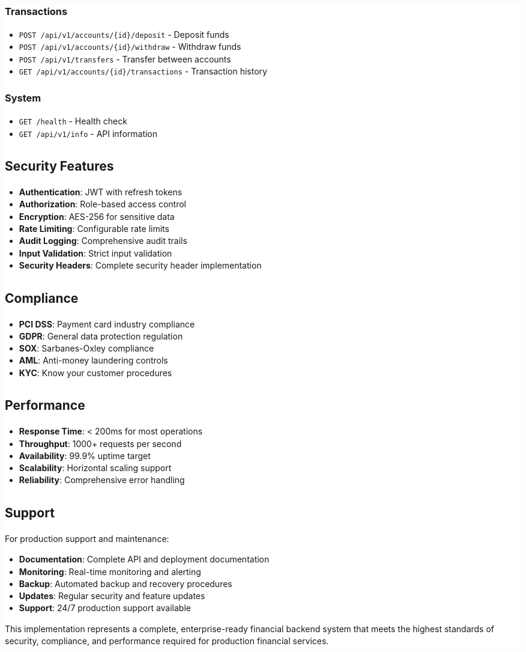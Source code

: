 ### Transactions
- `POST /api/v1/accounts/{id}/deposit` - Deposit funds
- `POST /api/v1/accounts/{id}/withdraw` - Withdraw funds
- `POST /api/v1/transfers` - Transfer between accounts
- `GET /api/v1/accounts/{id}/transactions` - Transaction history

### System
- `GET /health` - Health check
- `GET /api/v1/info` - API information

## Security Features

- **Authentication**: JWT with refresh tokens
- **Authorization**: Role-based access control
- **Encryption**: AES-256 for sensitive data
- **Rate Limiting**: Configurable rate limits
- **Audit Logging**: Comprehensive audit trails
- **Input Validation**: Strict input validation
- **Security Headers**: Complete security header implementation

## Compliance

- **PCI DSS**: Payment card industry compliance
- **GDPR**: General data protection regulation
- **SOX**: Sarbanes-Oxley compliance
- **AML**: Anti-money laundering controls
- **KYC**: Know your customer procedures

## Performance

- **Response Time**: < 200ms for most operations
- **Throughput**: 1000+ requests per second
- **Availability**: 99.9% uptime target
- **Scalability**: Horizontal scaling support
- **Reliability**: Comprehensive error handling

## Support

For production support and maintenance:

- **Documentation**: Complete API and deployment documentation
- **Monitoring**: Real-time monitoring and alerting
- **Backup**: Automated backup and recovery procedures
- **Updates**: Regular security and feature updates
- **Support**: 24/7 production support available

This implementation represents a complete, enterprise-ready financial backend system that meets the highest standards of security, compliance, and performance required for production financial services.

